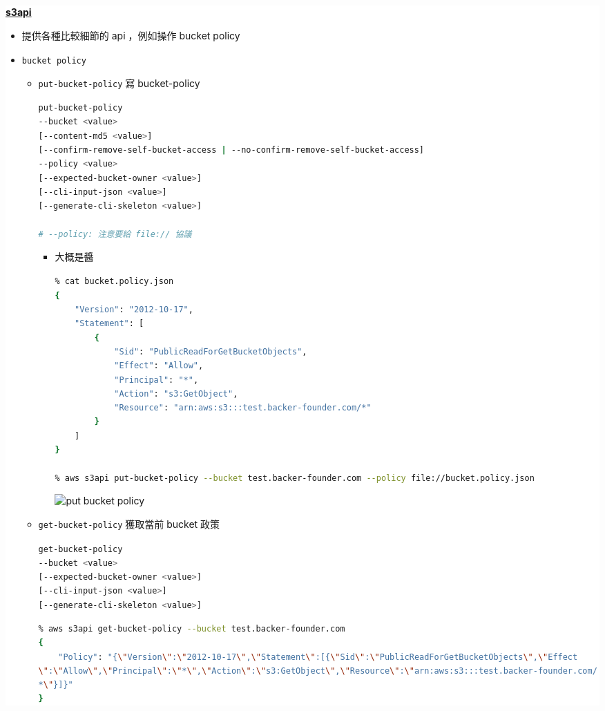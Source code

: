 
**[s3api](https://docs.aws.amazon.com/cli/latest/reference/s3api/index.html)**

- 提供各種比較細節的 api ，例如操作 bucket policy
- `bucket policy`

    - `put-bucket-policy` 寫 bucket-policy

        ```bash
        put-bucket-policy
        --bucket <value>
        [--content-md5 <value>]
        [--confirm-remove-self-bucket-access | --no-confirm-remove-self-bucket-access]
        --policy <value>
        [--expected-bucket-owner <value>]
        [--cli-input-json <value>]
        [--generate-cli-skeleton <value>]

        # --policy: 注意要給 file:// 協議
        ```

        - 大概是醬

            ```bash
            % cat bucket.policy.json
            {
                "Version": "2012-10-17",
                "Statement": [
                    {
                        "Sid": "PublicReadForGetBucketObjects",
                        "Effect": "Allow",
                        "Principal": "*",
                        "Action": "s3:GetObject",
                        "Resource": "arn:aws:s3:::test.backer-founder.com/*"
                    }
                ]
            }

            % aws s3api put-bucket-policy --bucket test.backer-founder.com --policy file://bucket.policy.json
            ```

            ![put bucket policy](https://jyunzn.github.io/bf/images/wiki/s3/6.put-bucket-policy.gif)

    - `get-bucket-policy` 獲取當前 bucket 政策

        ```bash
        get-bucket-policy
        --bucket <value>
        [--expected-bucket-owner <value>]
        [--cli-input-json <value>]
        [--generate-cli-skeleton <value>]
        ```

        ```bash
        % aws s3api get-bucket-policy --bucket test.backer-founder.com
        {
            "Policy": "{\"Version\":\"2012-10-17\",\"Statement\":[{\"Sid\":\"PublicReadForGetBucketObjects\",\"Effect\":\"Allow\",\"Principal\":\"*\",\"Action\":\"s3:GetObject\",\"Resource\":\"arn:aws:s3:::test.backer-founder.com/*\"}]}"
        }
        ```
